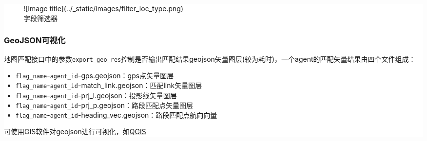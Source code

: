 <figure markdown="span">
  ![Image title](../_static/images/filter_loc_type.png)
  <figcaption>字段筛选器</figcaption>
</figure>


### GeoJSON可视化
<a id="geojson_show"></a>

地图匹配接口中的参数`export_geo_res`控制是否输出匹配结果geojson矢量图层(较为耗时)，一个agent的匹配矢量结果由四个文件组成：

- `flag_name`-`agent_id`-gps.geojson：gps点矢量图层
- `flag_name`-`agent_id`-match_link.geojson：匹配link矢量图层
- `flag_name`-`agent_id`-prj_l.geojson：投影线矢量图层
- `flag_name`-`agent_id`-prj_p.geojson：路段匹配点矢量图层
- `flag_name`-`agent_id`-heading_vec.geojson：路段匹配点航向向量

可使用GIS软件对geojson进行可视化，如[QGIS]


<figure markdown="span">

[路网数据]: 数据要求.md#standard_net
[GPS数据]: 数据要求.md#gps
[Net]: ../Func&API/Net.md#init
[Net参数配置]: ../Func&API/Net.md#init
[MapMatch参数配置]: ../Func&API/MapMatch.md#init
[MapMatch]: ../Func&API/MapMatch.md#init
[轨迹预处理]: 轨迹处理.md
[QGIS]: https://qgis.org/
[cache_cn]: ../Func&API/MapMatch.md#init
[cache_slice]: ../Func&API/MapMatch.md#init
[cut_off]: ../Func&API/Net.md#init
[路网优化-清洗线层数据]: ../Func&API/NetReverse.md#clean_link_geo
[dense_res_based_on_net]: ../Func&API/MatchResProcess.md#dense_res_based_on_net
[del_dup_links]: ../Func&API/MatchResProcess.md#del_dup_links
[generate_check_file]: ../Func&API/MatchResProcess.md#generate_check_file
[execute]: ../Func&API/MapMatch.md#execute